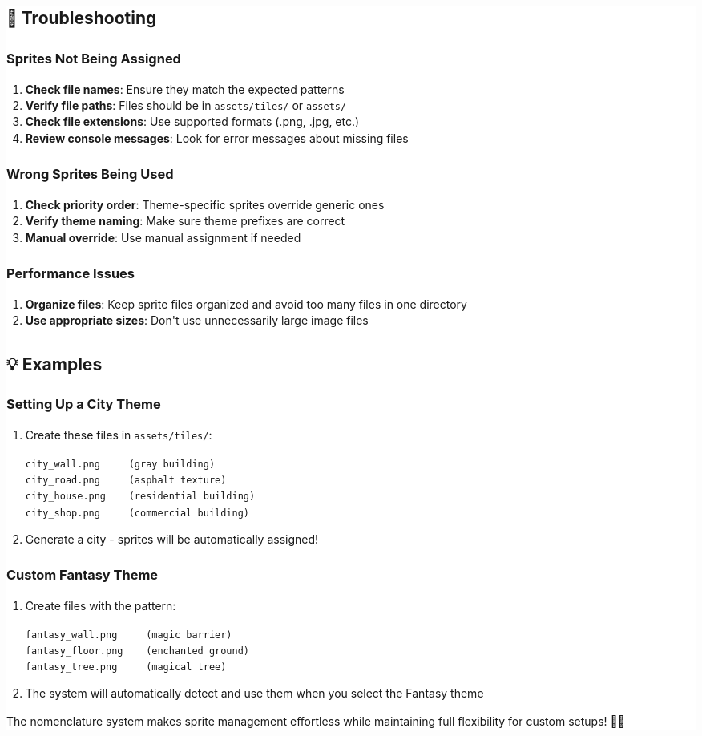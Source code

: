 ## 🚨 **Troubleshooting**

### **Sprites Not Being Assigned**

1. **Check file names**: Ensure they match the expected patterns
2. **Verify file paths**: Files should be in `assets/tiles/` or `assets/`
3. **Check file extensions**: Use supported formats (.png, .jpg, etc.)
4. **Review console messages**: Look for error messages about missing files

### **Wrong Sprites Being Used**

1. **Check priority order**: Theme-specific sprites override generic ones
2. **Verify theme naming**: Make sure theme prefixes are correct
3. **Manual override**: Use manual assignment if needed

### **Performance Issues**

1. **Organize files**: Keep sprite files organized and avoid too many files in one directory
2. **Use appropriate sizes**: Don't use unnecessarily large image files

## 💡 **Examples**

### **Setting Up a City Theme**

1. Create these files in `assets/tiles/`:
   ```
   city_wall.png     (gray building)
   city_road.png     (asphalt texture)
   city_house.png    (residential building)
   city_shop.png     (commercial building)
   ```

2. Generate a city - sprites will be automatically assigned!

### **Custom Fantasy Theme**

1. Create files with the pattern:
   ```
   fantasy_wall.png     (magic barrier)
   fantasy_floor.png    (enchanted ground)
   fantasy_tree.png     (magical tree)
   ```

2. The system will automatically detect and use them when you select the Fantasy theme

The nomenclature system makes sprite management effortless while maintaining full flexibility for custom setups! 🎨✨
